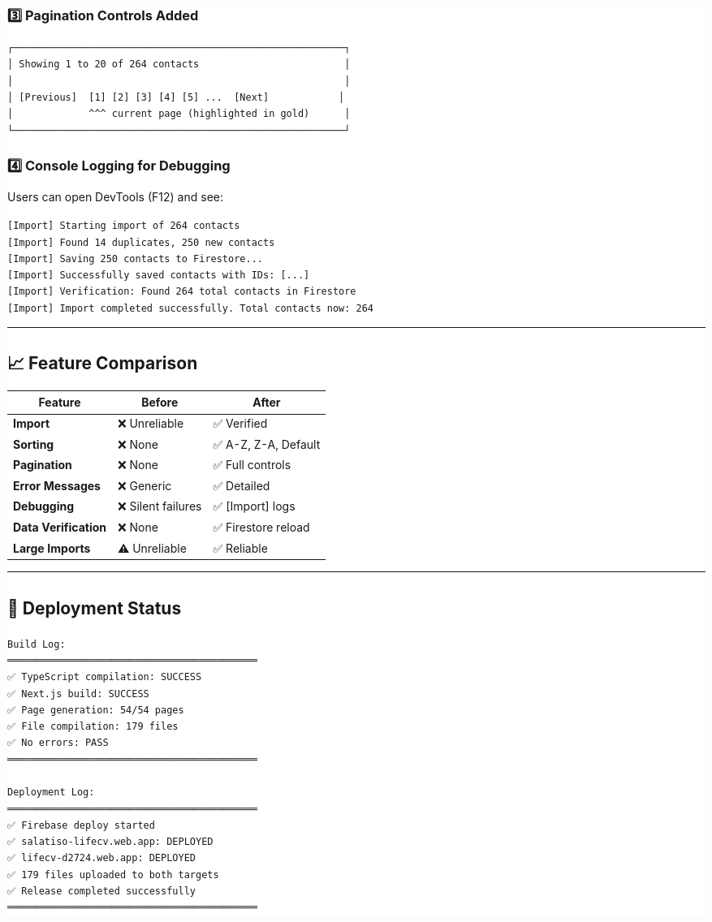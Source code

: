### 3️⃣ Pagination Controls Added

```
┌─────────────────────────────────────────────────────────┐
│ Showing 1 to 20 of 264 contacts                         │
│                                                         │
│ [Previous]  [1] [2] [3] [4] [5] ...  [Next]            │
│             ^^^ current page (highlighted in gold)      │
└─────────────────────────────────────────────────────────┘
```

### 4️⃣ Console Logging for Debugging

Users can open DevTools (F12) and see:
```
[Import] Starting import of 264 contacts
[Import] Found 14 duplicates, 250 new contacts
[Import] Saving 250 contacts to Firestore...
[Import] Successfully saved contacts with IDs: [...]
[Import] Verification: Found 264 total contacts in Firestore
[Import] Import completed successfully. Total contacts now: 264
```

---

## 📈 Feature Comparison

| Feature | Before | After |
|---------|--------|-------|
| **Import** | ❌ Unreliable | ✅ Verified |
| **Sorting** | ❌ None | ✅ A-Z, Z-A, Default |
| **Pagination** | ❌ None | ✅ Full controls |
| **Error Messages** | ❌ Generic | ✅ Detailed |
| **Debugging** | ❌ Silent failures | ✅ [Import] logs |
| **Data Verification** | ❌ None | ✅ Firestore reload |
| **Large Imports** | ⚠️ Unreliable | ✅ Reliable |

---

## 🚀 Deployment Status

```
Build Log:
═══════════════════════════════════════════
✅ TypeScript compilation: SUCCESS
✅ Next.js build: SUCCESS  
✅ Page generation: 54/54 pages
✅ File compilation: 179 files
✅ No errors: PASS
═══════════════════════════════════════════

Deployment Log:
═══════════════════════════════════════════
✅ Firebase deploy started
✅ salatiso-lifecv.web.app: DEPLOYED
✅ lifecv-d2724.web.app: DEPLOYED
✅ 179 files uploaded to both targets
✅ Release completed successfully
═══════════════════════════════════════════

```